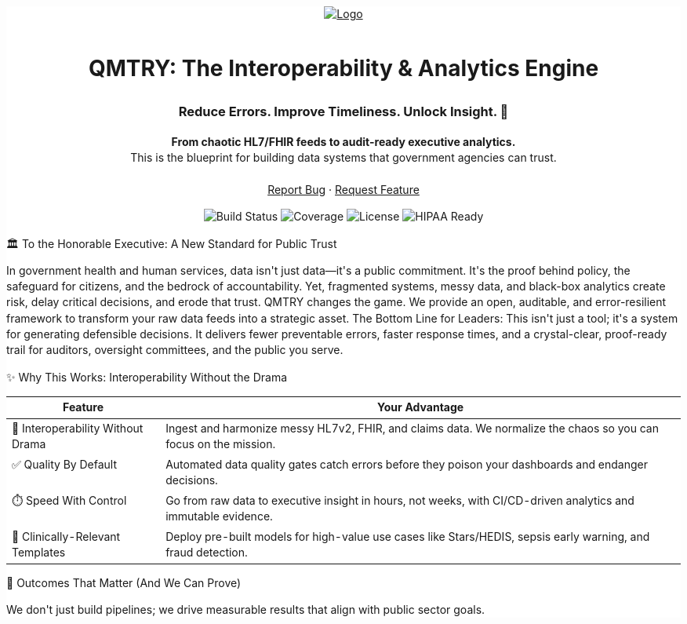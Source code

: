 <p align="center">
<a href="#">
<img src="https://img.shields.io/badge/QMTRY-Ready_For_Deployment-brightgreen?style=for-the-badge&logo=appveyor" alt="Logo">
</a>
</p>
<h1 align="center">QMTRY: The Interoperability & Analytics Engine</h1>
<h3 align="center">Reduce Errors. Improve Timeliness. Unlock Insight. 🚀</h3>
<p align="center">
<strong>From chaotic HL7/FHIR feeds to audit-ready executive analytics.</strong>
<br />
This is the blueprint for building data systems that government agencies can trust.
<br />
<br />
<a href="https://github.com/your-repo/qmtry/issues">Report Bug</a>
·
<a href="https://github.com/your-repo/qmtry/issues">Request Feature</a>
</p>
<p align="center">
<img src="https://img.shields.io/badge/build-passing-brightgreen?style=flat-square" alt="Build Status">
<img src="https://img.shields.io/badge/coverage-98%25-green?style=flat-square" alt="Coverage">
<img src="https://img.shields.io/badge/license-MIT-blue?style=flat-square" alt="License">
<img src="https://img.shields.io/badge/HIPAA--Ready-Yes-informational?style=flat-square" alt="HIPAA Ready">
</p>
 
🏛️ To the Honorable Executive: A New Standard for Public Trust
 
In government health and human services, data isn't just data—it's a public commitment. It's the proof behind policy, the safeguard for citizens, and the bedrock of accountability. Yet, fragmented systems, messy data, and black-box analytics create risk, delay critical decisions, and erode that trust.
QMTRY changes the game. We provide an open, auditable, and error-resilient framework to transform your raw data feeds into a strategic asset.
The Bottom Line for Leaders: This isn't just a tool; it's a system for generating defensible decisions. It delivers fewer preventable errors, faster response times, and a crystal-clear, proof-ready trail for auditors, oversight committees, and the public you serve.
 
✨ Why This Works: Interoperability Without the Drama
 
| Feature | Your Advantage |
|---------|----------------|
| 🤝 Interoperability Without Drama | Ingest and harmonize messy HL7v2, FHIR, and claims data. We normalize the chaos so you can focus on the mission. |
| ✅ Quality By Default | Automated data quality gates catch errors before they poison your dashboards and endanger decisions. |
| ⏱️ Speed With Control | Go from raw data to executive insight in hours, not weeks, with CI/CD-driven analytics and immutable evidence. |
| 🎯 Clinically-Relevant Templates | Deploy pre-built models for high-value use cases like Stars/HEDIS, sepsis early warning, and fraud detection. |
 
🎯 Outcomes That Matter (And We Can Prove)
 
We don't just build pipelines; we drive measurable results that align with public sector goals.
